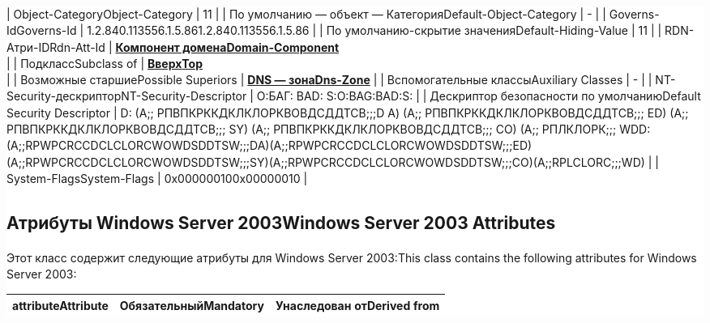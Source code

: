 | <span data-ttu-id="0fee3-392">Object-Category</span><span class="sxs-lookup"><span data-stu-id="0fee3-392">Object-Category</span></span>             | <span data-ttu-id="0fee3-393">1</span><span class="sxs-lookup"><span data-stu-id="0fee3-393">1</span></span>                                                                                                                                                                    |
| <span data-ttu-id="0fee3-394">По умолчанию — объект — Категория</span><span class="sxs-lookup"><span data-stu-id="0fee3-394">Default-Object-Category</span></span>     | \-                                                                                                                                                                   |
| <span data-ttu-id="0fee3-395">Governs-Id</span><span class="sxs-lookup"><span data-stu-id="0fee3-395">Governs-Id</span></span>                  | <span data-ttu-id="0fee3-396">1.2.840.113556.1.5.86</span><span class="sxs-lookup"><span data-stu-id="0fee3-396">1.2.840.113556.1.5.86</span></span>                                                                                                                                                |
| <span data-ttu-id="0fee3-397">По умолчанию-скрытие значения</span><span class="sxs-lookup"><span data-stu-id="0fee3-397">Default-Hiding-Value</span></span>        | <span data-ttu-id="0fee3-398">1</span><span class="sxs-lookup"><span data-stu-id="0fee3-398">1</span></span>                                                                                                                                                                    |
| <span data-ttu-id="0fee3-399">RDN-Атри-ID</span><span class="sxs-lookup"><span data-stu-id="0fee3-399">Rdn-Att-Id</span></span>                  | [<span data-ttu-id="0fee3-400">**Компонент домена**</span><span class="sxs-lookup"><span data-stu-id="0fee3-400">**Domain-Component**</span></span>](a-dc.md)<br/>                                                                                                                          |
| <span data-ttu-id="0fee3-401">Подкласс</span><span class="sxs-lookup"><span data-stu-id="0fee3-401">Subclass of</span></span>                 | [<span data-ttu-id="0fee3-402">**Вверх**</span><span class="sxs-lookup"><span data-stu-id="0fee3-402">**Top**</span></span>](c-top.md)<br/>                                                                                                                                      |
| <span data-ttu-id="0fee3-403">Возможные старшие</span><span class="sxs-lookup"><span data-stu-id="0fee3-403">Possible Superiors</span></span>          | [<span data-ttu-id="0fee3-404">**DNS — зона**</span><span class="sxs-lookup"><span data-stu-id="0fee3-404">**Dns-Zone**</span></span>](c-dnszone.md)                                                                                                                                        |
| <span data-ttu-id="0fee3-405">Вспомогательные классы</span><span class="sxs-lookup"><span data-stu-id="0fee3-405">Auxiliary Classes</span></span>           | \-                                                                                                                                                                   |
| <span data-ttu-id="0fee3-406">NT-Security-дескриптор</span><span class="sxs-lookup"><span data-stu-id="0fee3-406">NT-Security-Descriptor</span></span>      | <span data-ttu-id="0fee3-407">О:БАГ: BAD: S:</span><span class="sxs-lookup"><span data-stu-id="0fee3-407">O:BAG:BAD:S:</span></span>                                                                                                                                                         |
| <span data-ttu-id="0fee3-408">Дескриптор безопасности по умолчанию</span><span class="sxs-lookup"><span data-stu-id="0fee3-408">Default Security Descriptor</span></span> | <span data-ttu-id="0fee3-409">D: (A;; РПВПКРККДКЛКЛОРКВОВДСДДТСВ;;;D А) (A;; РПВПКРККДКЛКЛОРКВОВДСДДТСВ;;; ED) (A;; РПВПКРККДКЛКЛОРКВОВДСДДТСВ;;; SY) (A;; РПВПКРККДКЛКЛОРКВОВДСДДТСВ;;; CO) (A;; РПЛКЛОРК;;; WD</span><span class="sxs-lookup"><span data-stu-id="0fee3-409">D:(A;;RPWPCRCCDCLCLORCWOWDSDDTSW;;;DA)(A;;RPWPCRCCDCLCLORCWOWDSDDTSW;;;ED)(A;;RPWPCRCCDCLCLORCWOWDSDDTSW;;;SY)(A;;RPWPCRCCDCLCLORCWOWDSDDTSW;;;CO)(A;;RPLCLORC;;;WD)</span></span> |
| <span data-ttu-id="0fee3-410">System-Flags</span><span class="sxs-lookup"><span data-stu-id="0fee3-410">System-Flags</span></span>                | <span data-ttu-id="0fee3-411">0x00000010</span><span class="sxs-lookup"><span data-stu-id="0fee3-411">0x00000010</span></span>                                                                                                                                                           |



## <a name="windows-server-2003-attributes"></a><span data-ttu-id="0fee3-412">Атрибуты Windows Server 2003</span><span class="sxs-lookup"><span data-stu-id="0fee3-412">Windows Server 2003 Attributes</span></span>

<span data-ttu-id="0fee3-413">Этот класс содержит следующие атрибуты для Windows Server 2003:</span><span class="sxs-lookup"><span data-stu-id="0fee3-413">This class contains the following attributes for Windows Server 2003:</span></span>



| <span data-ttu-id="0fee3-414">attribute</span><span class="sxs-lookup"><span data-stu-id="0fee3-414">Attribute</span></span>                                                                   | <span data-ttu-id="0fee3-415">Обязательный</span><span class="sxs-lookup"><span data-stu-id="0fee3-415">Mandatory</span></span> | <span data-ttu-id="0fee3-416">Унаследован от</span><span class="sxs-lookup"><span data-stu-id="0fee3-416">Derived from</span></span>                    |
|-----------------------------------------------------------------------------|-----------|---------------------------------|